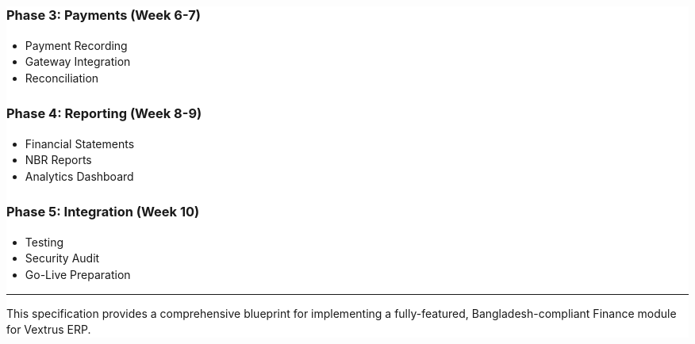### Phase 3: Payments (Week 6-7)
- Payment Recording
- Gateway Integration
- Reconciliation

### Phase 4: Reporting (Week 8-9)
- Financial Statements
- NBR Reports
- Analytics Dashboard

### Phase 5: Integration (Week 10)
- Testing
- Security Audit
- Go-Live Preparation

---

This specification provides a comprehensive blueprint for implementing a fully-featured, Bangladesh-compliant Finance module for Vextrus ERP.